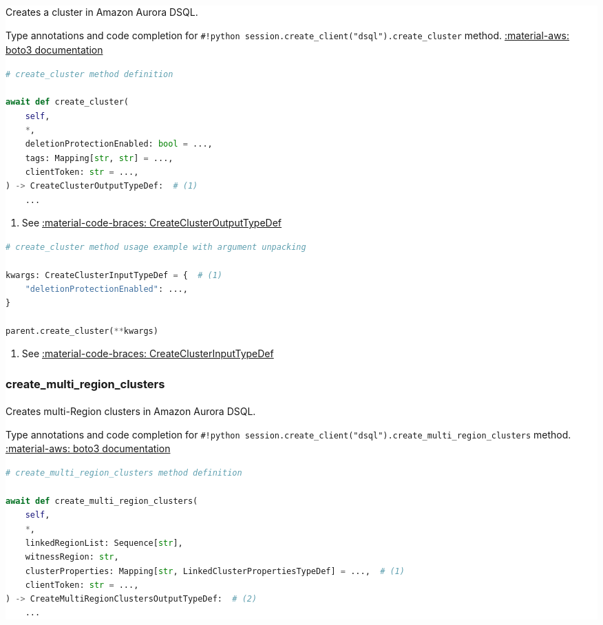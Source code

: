 Creates a cluster in Amazon Aurora DSQL.

Type annotations and code completion for `#!python session.create_client("dsql").create_cluster` method.
[:material-aws: boto3 documentation](https://boto3.amazonaws.com/v1/documentation/api/latest/reference/services/dsql/client/create_cluster.html)

```python
# create_cluster method definition

await def create_cluster(
    self,
    *,
    deletionProtectionEnabled: bool = ...,
    tags: Mapping[str, str] = ...,
    clientToken: str = ...,
) -> CreateClusterOutputTypeDef:  # (1)
    ...
```

1. See [:material-code-braces: CreateClusterOutputTypeDef](./type_defs.md#createclusteroutputtypedef) 


```python
# create_cluster method usage example with argument unpacking

kwargs: CreateClusterInputTypeDef = {  # (1)
    "deletionProtectionEnabled": ...,
}

parent.create_cluster(**kwargs)
```

1. See [:material-code-braces: CreateClusterInputTypeDef](./type_defs.md#createclusterinputtypedef) 

### create\_multi\_region\_clusters

Creates multi-Region clusters in Amazon Aurora DSQL.

Type annotations and code completion for `#!python session.create_client("dsql").create_multi_region_clusters` method.
[:material-aws: boto3 documentation](https://boto3.amazonaws.com/v1/documentation/api/latest/reference/services/dsql/client/create_multi_region_clusters.html)

```python
# create_multi_region_clusters method definition

await def create_multi_region_clusters(
    self,
    *,
    linkedRegionList: Sequence[str],
    witnessRegion: str,
    clusterProperties: Mapping[str, LinkedClusterPropertiesTypeDef] = ...,  # (1)
    clientToken: str = ...,
) -> CreateMultiRegionClustersOutputTypeDef:  # (2)
    ...
```
